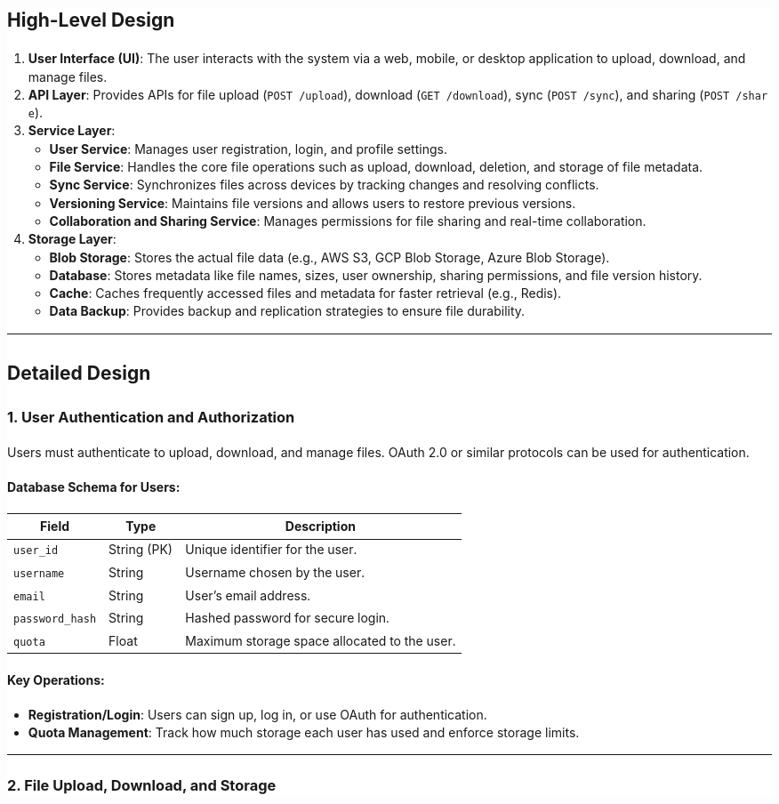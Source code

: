 
## High-Level Design

1. **User Interface (UI)**: The user interacts with the system via a web, mobile, or desktop application to upload, download, and manage files.
2. **API Layer**: Provides APIs for file upload (`POST /upload`), download (`GET /download`), sync (`POST /sync`), and sharing (`POST /share`).
3. **Service Layer**:
    - **User Service**: Manages user registration, login, and profile settings.
    - **File Service**: Handles the core file operations such as upload, download, deletion, and storage of file metadata.
    - **Sync Service**: Synchronizes files across devices by tracking changes and resolving conflicts.
    - **Versioning Service**: Maintains file versions and allows users to restore previous versions.
    - **Collaboration and Sharing Service**: Manages permissions for file sharing and real-time collaboration.
4. **Storage Layer**:
    - **Blob Storage**: Stores the actual file data (e.g., AWS S3, GCP Blob Storage, Azure Blob Storage).
    - **Database**: Stores metadata like file names, sizes, user ownership, sharing permissions, and file version history.
    - **Cache**: Caches frequently accessed files and metadata for faster retrieval (e.g., Redis).
    - **Data Backup**: Provides backup and replication strategies to ensure file durability.

---

## Detailed Design

### 1. **User Authentication and Authorization**

Users must authenticate to upload, download, and manage files. OAuth 2.0 or similar protocols can be used for authentication.

#### Database Schema for Users:
| Field          | Type          | Description                             |
|----------------|---------------|-----------------------------------------|
| `user_id`      | String (PK)   | Unique identifier for the user.         |
| `username`     | String        | Username chosen by the user.            |
| `email`        | String        | User’s email address.                   |
| `password_hash`| String        | Hashed password for secure login.       |
| `quota`        | Float         | Maximum storage space allocated to the user. |

#### Key Operations:
- **Registration/Login**: Users can sign up, log in, or use OAuth for authentication.
- **Quota Management**: Track how much storage each user has used and enforce storage limits.

---

### 2. **File Upload, Download, and Storage**
